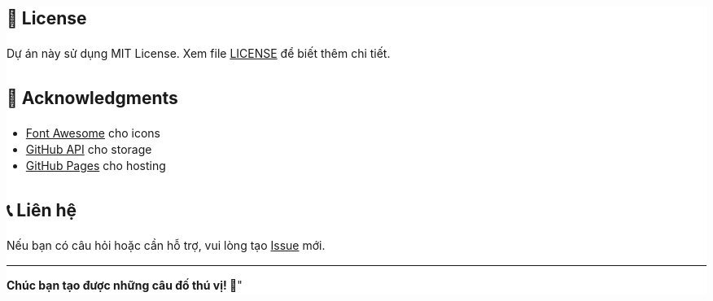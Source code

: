 ## 📄 License

Dự án này sử dụng MIT License. Xem file [LICENSE](LICENSE) để biết thêm chi tiết.

## 🙏 Acknowledgments

- [Font Awesome](https://fontawesome.com) cho icons
- [GitHub API](https://docs.github.com/en/rest) cho storage
- [GitHub Pages](https://pages.github.com) cho hosting

## 📞 Liên hệ

Nếu bạn có câu hỏi hoặc cần hỗ trợ, vui lòng tạo [Issue](https://github.com/letiendat1516/puzzle/issues) mới.

---

**Chúc bạn tạo được những câu đố thú vị! 🎉**" 
